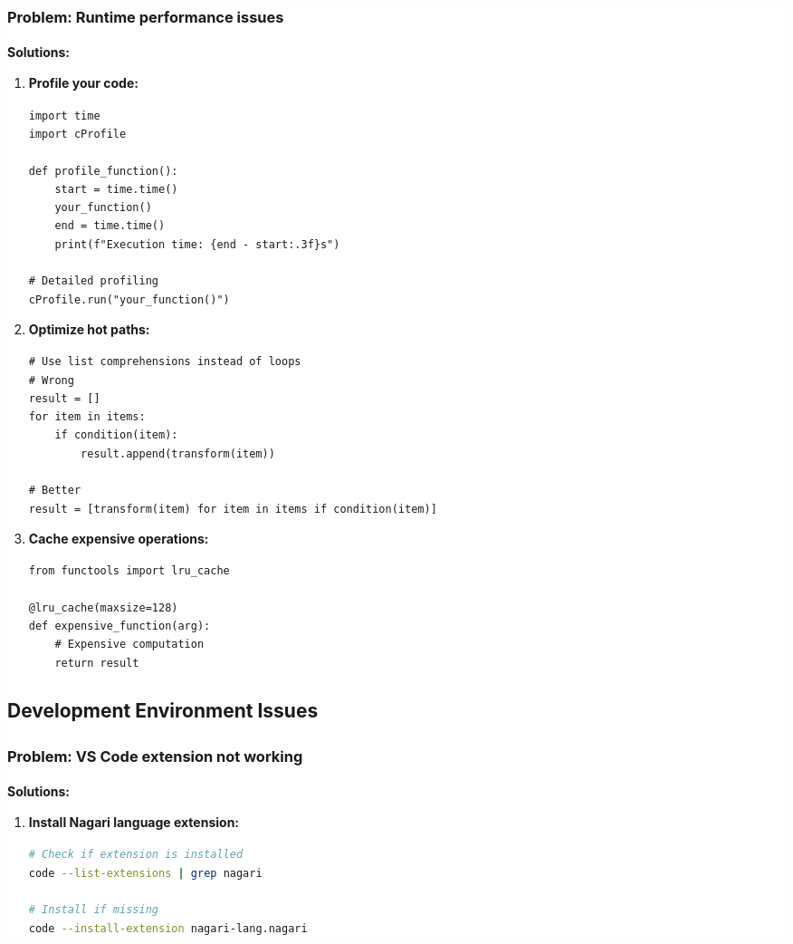 ### Problem: Runtime performance issues

**Solutions:**

1. **Profile your code:**

   ```nagari
   import time
   import cProfile

   def profile_function():
       start = time.time()
       your_function()
       end = time.time()
       print(f"Execution time: {end - start:.3f}s")

   # Detailed profiling
   cProfile.run("your_function()")
   ```

2. **Optimize hot paths:**

   ```nagari
   # Use list comprehensions instead of loops
   # Wrong
   result = []
   for item in items:
       if condition(item):
           result.append(transform(item))

   # Better
   result = [transform(item) for item in items if condition(item)]
   ```

3. **Cache expensive operations:**

   ```nagari
   from functools import lru_cache

   @lru_cache(maxsize=128)
   def expensive_function(arg):
       # Expensive computation
       return result
   ```

## Development Environment Issues

### Problem: VS Code extension not working

**Solutions:**

1. **Install Nagari language extension:**

   ```bash
   # Check if extension is installed
   code --list-extensions | grep nagari

   # Install if missing
   code --install-extension nagari-lang.nagari
   ```
